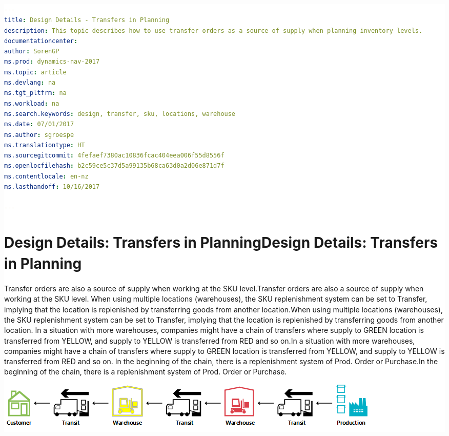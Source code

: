 ```yaml
---
title: Design Details - Transfers in Planning
description: This topic describes how to use transfer orders as a source of supply when planning inventory levels.
documentationcenter: 
author: SorenGP
ms.prod: dynamics-nav-2017
ms.topic: article
ms.devlang: na
ms.tgt_pltfrm: na
ms.workload: na
ms.search.keywords: design, transfer, sku, locations, warehouse
ms.date: 07/01/2017
ms.author: sgroespe
ms.translationtype: HT
ms.sourcegitcommit: 4fefaef7380ac10836fcac404eea006f55d8556f
ms.openlocfilehash: b2c59ce5c37d5a99135b68ca63d0a2d06e871d7f
ms.contentlocale: en-nz
ms.lasthandoff: 10/16/2017

---
```

# <a name="design-details-transfers-in-planning"></a><span data-ttu-id="ad31b-103">Design Details: Transfers in Planning</span><span class="sxs-lookup"><span data-stu-id="ad31b-103">Design Details: Transfers in Planning</span></span>
<span data-ttu-id="ad31b-104">Transfer orders are also a source of supply when working at the SKU level.</span><span class="sxs-lookup"><span data-stu-id="ad31b-104">Transfer orders are also a source of supply when working at the SKU level.</span></span> <span data-ttu-id="ad31b-105">When using multiple locations (warehouses), the SKU replenishment system can be set to Transfer, implying that the location is replenished by transferring goods from another location.</span><span class="sxs-lookup"><span data-stu-id="ad31b-105">When using multiple locations (warehouses), the SKU replenishment system can be set to Transfer, implying that the location is replenished by transferring goods from another location.</span></span> <span data-ttu-id="ad31b-106">In a situation with more warehouses, companies might have a chain of transfers where supply to GREEN location is transferred from YELLOW, and supply to YELLOW is transferred from RED and so on.</span><span class="sxs-lookup"><span data-stu-id="ad31b-106">In a situation with more warehouses, companies might have a chain of transfers where supply to GREEN location is transferred from YELLOW, and supply to YELLOW is transferred from RED and so on.</span></span> <span data-ttu-id="ad31b-107">In the beginning of the chain, there is a replenishment system of Prod. Order or Purchase.</span><span class="sxs-lookup"><span data-stu-id="ad31b-107">In the beginning of the chain, there is a replenishment system of Prod. Order or Purchase.</span></span>  
  
![](media/nav_app_supply_planning_7_transfers1.png "NAV_APP_supply_planning_7_transfers1")  
  
